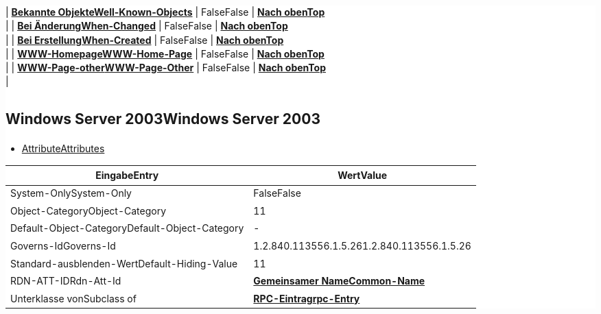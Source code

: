 | [<span data-ttu-id="66d1f-378">**Bekannte Objekte**</span><span class="sxs-lookup"><span data-stu-id="66d1f-378">**Well-Known-Objects**</span></span>](a-wellknownobjects.md)                          | <span data-ttu-id="66d1f-379">False</span><span class="sxs-lookup"><span data-stu-id="66d1f-379">False</span></span>     | [<span data-ttu-id="66d1f-380">**Nach oben**</span><span class="sxs-lookup"><span data-stu-id="66d1f-380">**Top**</span></span>](c-top.md)<br/>                                                          |
| [<span data-ttu-id="66d1f-381">**Bei Änderung**</span><span class="sxs-lookup"><span data-stu-id="66d1f-381">**When-Changed**</span></span>](a-whenchanged.md)                                     | <span data-ttu-id="66d1f-382">False</span><span class="sxs-lookup"><span data-stu-id="66d1f-382">False</span></span>     | [<span data-ttu-id="66d1f-383">**Nach oben**</span><span class="sxs-lookup"><span data-stu-id="66d1f-383">**Top**</span></span>](c-top.md)<br/>                                                          |
| [<span data-ttu-id="66d1f-384">**Bei Erstellung**</span><span class="sxs-lookup"><span data-stu-id="66d1f-384">**When-Created**</span></span>](a-whencreated.md)                                     | <span data-ttu-id="66d1f-385">False</span><span class="sxs-lookup"><span data-stu-id="66d1f-385">False</span></span>     | [<span data-ttu-id="66d1f-386">**Nach oben**</span><span class="sxs-lookup"><span data-stu-id="66d1f-386">**Top**</span></span>](c-top.md)<br/>                                                          |
| [<span data-ttu-id="66d1f-387">**WWW-Homepage**</span><span class="sxs-lookup"><span data-stu-id="66d1f-387">**WWW-Home-Page**</span></span>](a-wwwhomepage.md)                                    | <span data-ttu-id="66d1f-388">False</span><span class="sxs-lookup"><span data-stu-id="66d1f-388">False</span></span>     | [<span data-ttu-id="66d1f-389">**Nach oben**</span><span class="sxs-lookup"><span data-stu-id="66d1f-389">**Top**</span></span>](c-top.md)<br/>                                                          |
| [<span data-ttu-id="66d1f-390">**WWW-Page-other**</span><span class="sxs-lookup"><span data-stu-id="66d1f-390">**WWW-Page-Other**</span></span>](a-url.md)                                           | <span data-ttu-id="66d1f-391">False</span><span class="sxs-lookup"><span data-stu-id="66d1f-391">False</span></span>     | [<span data-ttu-id="66d1f-392">**Nach oben**</span><span class="sxs-lookup"><span data-stu-id="66d1f-392">**Top**</span></span>](c-top.md)<br/>                                                          |



## <a name="windows-server-2003"></a><span data-ttu-id="66d1f-393">Windows Server 2003</span><span class="sxs-lookup"><span data-stu-id="66d1f-393">Windows Server 2003</span></span>

-   [<span data-ttu-id="66d1f-394">Attribute</span><span class="sxs-lookup"><span data-stu-id="66d1f-394">Attributes</span></span>](#windows-server-2003-attributes)



| <span data-ttu-id="66d1f-395">Eingabe</span><span class="sxs-lookup"><span data-stu-id="66d1f-395">Entry</span></span> | <span data-ttu-id="66d1f-396">Wert</span><span class="sxs-lookup"><span data-stu-id="66d1f-396">Value</span></span> |
|-----------------------------|----------------------------------------------------------------------------------------------|
| <span data-ttu-id="66d1f-397">System-Only</span><span class="sxs-lookup"><span data-stu-id="66d1f-397">System-Only</span></span>                 | <span data-ttu-id="66d1f-398">False</span><span class="sxs-lookup"><span data-stu-id="66d1f-398">False</span></span>                                                                                        |
| <span data-ttu-id="66d1f-399">Object-Category</span><span class="sxs-lookup"><span data-stu-id="66d1f-399">Object-Category</span></span>             | <span data-ttu-id="66d1f-400">1</span><span class="sxs-lookup"><span data-stu-id="66d1f-400">1</span></span>                                                                                            |
| <span data-ttu-id="66d1f-401">Default-Object-Category</span><span class="sxs-lookup"><span data-stu-id="66d1f-401">Default-Object-Category</span></span>     | \-                                                                                           |
| <span data-ttu-id="66d1f-402">Governs-Id</span><span class="sxs-lookup"><span data-stu-id="66d1f-402">Governs-Id</span></span>                  | <span data-ttu-id="66d1f-403">1.2.840.113556.1.5.26</span><span class="sxs-lookup"><span data-stu-id="66d1f-403">1.2.840.113556.1.5.26</span></span>                                                                        |
| <span data-ttu-id="66d1f-404">Standard-ausblenden-Wert</span><span class="sxs-lookup"><span data-stu-id="66d1f-404">Default-Hiding-Value</span></span>        | <span data-ttu-id="66d1f-405">1</span><span class="sxs-lookup"><span data-stu-id="66d1f-405">1</span></span>                                                                                            |
| <span data-ttu-id="66d1f-406">RDN-ATT-ID</span><span class="sxs-lookup"><span data-stu-id="66d1f-406">Rdn-Att-Id</span></span>                  | [<span data-ttu-id="66d1f-407">**Gemeinsamer Name**</span><span class="sxs-lookup"><span data-stu-id="66d1f-407">**Common-Name**</span></span>](a-cn.md)<br/>                                                       |
| <span data-ttu-id="66d1f-408">Unterklasse von</span><span class="sxs-lookup"><span data-stu-id="66d1f-408">Subclass of</span></span>                 | [<span data-ttu-id="66d1f-409">**RPC-Eintrag**</span><span class="sxs-lookup"><span data-stu-id="66d1f-409">**rpc-Entry**</span></span>](c-rpcentry.md)<br/>                                                   |